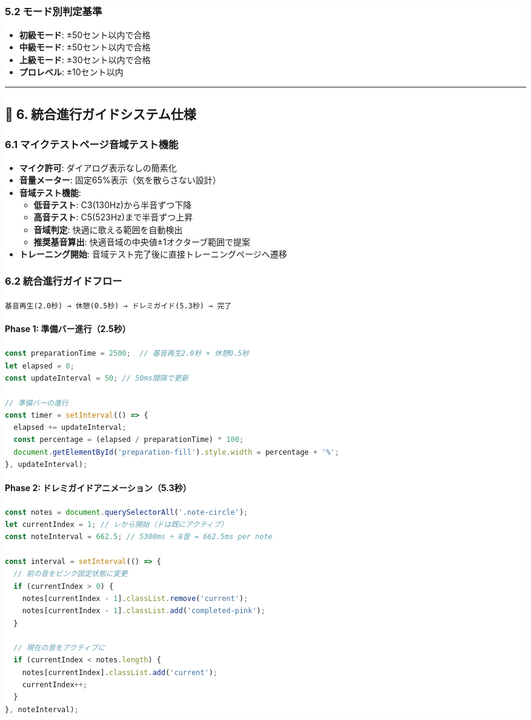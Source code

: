 ### 5.2 モード別判定基準
- **初級モード**: ±50セント以内で合格
- **中級モード**: ±50セント以内で合格
- **上級モード**: ±30セント以内で合格
- **プロレベル**: ±10セント以内

---

## 🎵 6. 統合進行ガイドシステム仕様

### 6.1 マイクテストページ音域テスト機能
- **マイク許可**: ダイアログ表示なしの簡素化
- **音量メーター**: 固定65%表示（気を散らさない設計）
- **音域テスト機能**:
  - **低音テスト**: C3(130Hz)から半音ずつ下降
  - **高音テスト**: C5(523Hz)まで半音ずつ上昇
  - **音域判定**: 快適に歌える範囲を自動検出
  - **推奨基音算出**: 快適音域の中央値±1オクターブ範囲で提案
- **トレーニング開始**: 音域テスト完了後に直接トレーニングページへ遷移

### 6.2 統合進行ガイドフロー
```
基音再生(2.0秒) → 休憩(0.5秒) → ドレミガイド(5.3秒) → 完了
```

#### Phase 1: 準備バー進行（2.5秒）
```javascript
const preparationTime = 2500;  // 基音再生2.0秒 + 休憩0.5秒
let elapsed = 0;
const updateInterval = 50; // 50ms間隔で更新

// 準備バーの進行
const timer = setInterval(() => {
  elapsed += updateInterval;
  const percentage = (elapsed / preparationTime) * 100;
  document.getElementById('preparation-fill').style.width = percentage + '%';
}, updateInterval);
```

#### Phase 2: ドレミガイドアニメーション（5.3秒）
```javascript
const notes = document.querySelectorAll('.note-circle');
let currentIndex = 1; // レから開始（ドは既にアクティブ）
const noteInterval = 662.5; // 5300ms ÷ 8音 = 662.5ms per note

const interval = setInterval(() => {
  // 前の音をピンク固定状態に変更
  if (currentIndex > 0) {
    notes[currentIndex - 1].classList.remove('current');
    notes[currentIndex - 1].classList.add('completed-pink');
  }
  
  // 現在の音をアクティブに
  if (currentIndex < notes.length) {
    notes[currentIndex].classList.add('current');
    currentIndex++;
  }
}, noteInterval);
```
